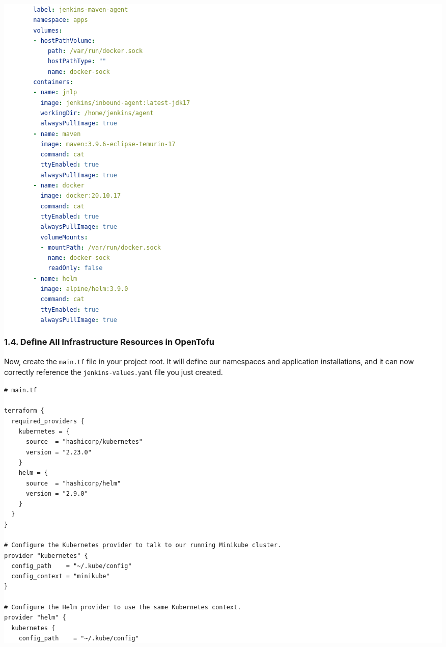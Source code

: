 ```yaml
        label: jenkins-maven-agent
        namespace: apps
        volumes:
        - hostPathVolume:
            path: /var/run/docker.sock
            hostPathType: ""
            name: docker-sock
        containers:
        - name: jnlp
          image: jenkins/inbound-agent:latest-jdk17
          workingDir: /home/jenkins/agent
          alwaysPullImage: true
        - name: maven
          image: maven:3.9.6-eclipse-temurin-17
          command: cat
          ttyEnabled: true
          alwaysPullImage: true
        - name: docker
          image: docker:20.10.17
          command: cat
          ttyEnabled: true
          alwaysPullImage: true
          volumeMounts:
          - mountPath: /var/run/docker.sock
            name: docker-sock
            readOnly: false
        - name: helm
          image: alpine/helm:3.9.0
          command: cat
          ttyEnabled: true
          alwaysPullImage: true
```

### 1.4. Define All Infrastructure Resources in OpenTofu

Now, create the `main.tf` file in your project root. It will define our namespaces and application installations, and it can now correctly reference the `jenkins-values.yaml` file you just created.

```hcl
# main.tf

terraform {
  required_providers {
    kubernetes = {
      source  = "hashicorp/kubernetes"
      version = "2.23.0"
    }
    helm = {
      source  = "hashicorp/helm"
      version = "2.9.0"
    }
  }
}

# Configure the Kubernetes provider to talk to our running Minikube cluster.
provider "kubernetes" {
  config_path    = "~/.kube/config"
  config_context = "minikube"
}

# Configure the Helm provider to use the same Kubernetes context.
provider "helm" {
  kubernetes {
    config_path    = "~/.kube/config"
```